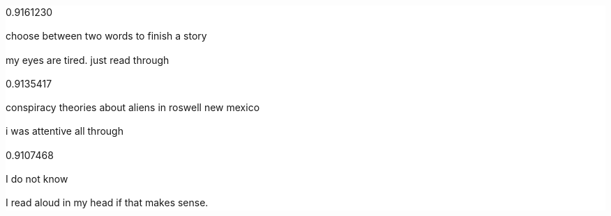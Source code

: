 </tr>

<tr>

<td style="text-align:right;">

0.9161230

</td>

<td style="text-align:left;">

choose between two words to finish a story

</td>

<td style="text-align:left;">

my eyes are tired. just read through

</td>

</tr>

<tr>

<td style="text-align:right;">

0.9135417

</td>

<td style="text-align:left;">

conspiracy theories about aliens in roswell new mexico

</td>

<td style="text-align:left;">

i was attentive all through

</td>

</tr>

<tr>

<td style="text-align:right;">

0.9107468

</td>

<td style="text-align:left;">

I do not know

</td>

<td style="text-align:left;">

I read aloud in my head if that makes sense.

</td>

